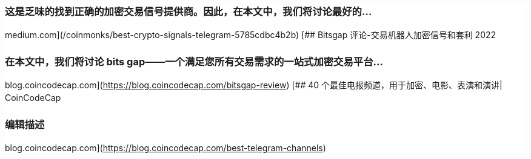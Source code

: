 ### 这是乏味的找到正确的加密交易信号提供商。因此，在本文中，我们将讨论最好的…

medium.com](/coinmonks/best-crypto-signals-telegram-5785cdbc4b2b) [](https://blog.coincodecap.com/bitsgap-review) [## Bitsgap 评论-交易机器人加密信号和套利 2022

### 在本文中，我们将讨论 bits gap——一个满足您所有交易需求的一站式加密交易平台…

blog.coincodecap.com](https://blog.coincodecap.com/bitsgap-review) [](https://blog.coincodecap.com/best-telegram-channels) [## 40 个最佳电报频道，用于加密、电影、表演和演讲| CoinCodeCap

### 编辑描述

blog.coincodecap.com](https://blog.coincodecap.com/best-telegram-channels)